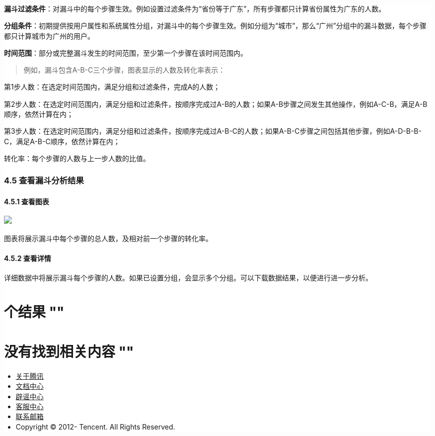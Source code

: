 **漏斗过滤条件**：对漏斗中的每个步骤生效。例如设置过滤条件为“省份等于广东”，所有步骤都只计算省份属性为广东的人数。

**分组条件**：初期提供按用户属性和系统属性分组，对漏斗中的每个步骤生效。例如分组为“城市”，那么“广州”分组中的漏斗数据，每个步骤都只计算城市为广州的用户。

**时间范围**：部分或完整漏斗发生的时间范围，至少第一个步骤在该时间范围内。

> 例如，漏斗包含A-B-C三个步骤，图表显示的人数及转化率表示：

第1步人数：在选定时间范围内，满足分组和过滤条件，完成A的人数；

第2步人数：在选定时间范围内，满足分组和过滤条件，按顺序完成过A-B的人数；如果A-B步骤之间发生其他操作，例如A-C-B，满足A-B顺序，依然计算在内；

第3步人数：在选定时间范围内，满足分组和过滤条件，按顺序完成过A-B-C的人数；如果A-B-C步骤之间包括其他步骤，例如A-D-B-B-C，满足A-B-C顺序，依然计算在内；

转化率：每个步骤的人数与上一步人数的比值。

### 4.5 查看漏斗分析结果

#### 4.5.1 查看图表

![](https://developers.weixin.qq.com/miniprogram/analysis/image/weanalytics/5_68.png?t=18090519)

图表将展示漏斗中每个步骤的总人数，及相对前一个步骤的转化率。

#### 4.5.2 查看详情

详细数据中将展示漏斗每个步骤的人数。如果已设置分组，会显示多个分组。可以下载数据结果，以便进行进一步分析。

</section>

</div>

<div class="search-results">

<div class="has-results">

# <span class="search-results-count"></span>个结果 "<span class="search-query"></span>"

</div>

<div class="no-results">

# 没有找到相关内容 "<span class="search-query"></span>"

</div>

</div>

</div>

</div>

</div>

<div class="foot" id="footer">

*   [关于腾讯](https://www.tencent.com/)
*   [文档中心](https://developers.weixin.qq.com/miniprogram/introduction/index.html)
*   [辟谣中心](https://mp.weixin.qq.com/cgi-bin/opshowpage?action=dispelinfo)
*   [客服中心](https://kf.qq.com/product/wx_xcx.html)
*   [联系邮箱](mailto:weixinmp@qq.com)
*   Copyright © 2012-<span id="s_copyright_year"></span> Tencent. All Rights Reserved.

</div>

</div>

[](../regular/)[](../assistant/)</div>

</div>